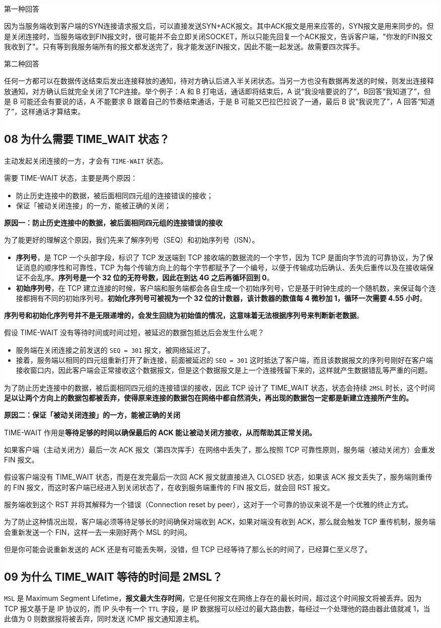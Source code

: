  第一种回答

因为当服务端收到客户端的SYN连接请求报文后，可以直接发送SYN+ACK报文。其中ACK报文是用来应答的，SYN报文是用来同步的。但是关闭连接时，当服务端收到FIN报文时，很可能并不会立即关闭SOCKET，所以只能先回复一个ACK报文，告诉客户端，"你发的FIN报文我收到了"。只有等到我服务端所有的报文都发送完了，我才能发送FIN报文，因此不能一起发送。故需要四次挥手。

 第二种回答

任何一方都可以在数据传送结束后发出连接释放的通知，待对方确认后进入半关闭状态。当另一方也没有数据再发送的时候，则发出连接释放通知，对方确认后就完全关闭了TCP连接。举个例子：A 和 B 打电话，通话即将结束后，A 说“我没啥要说的了”，B回答“我知道了”，但是 B 可能还会有要说的话，A 不能要求 B 跟着自己的节奏结束通话，于是 B 可能又巴拉巴拉说了一通，最后 B 说“我说完了”，A 回答“知道了”，这样通话才算结束。

## 08 为什么需要 TIME_WAIT 状态？

主动发起关闭连接的一方，才会有 `TIME-WAIT` 状态。

需要 TIME-WAIT 状态，主要是两个原因：

- 防止历史连接中的数据，被后面相同四元组的连接错误的接收；
- 保证「被动关闭连接」的一方，能被正确的关闭；

**原因一：防止历史连接中的数据，被后面相同四元组的连接错误的接收**

为了能更好的理解这个原因，我们先来了解序列号（SEQ）和初始序列号（ISN）。

- **序列号**，是  TCP 一个头部字段，标识了 TCP 发送端到 TCP 接收端的数据流的一个字节，因为 TCP  是面向字节流的可靠协议，为了保证消息的顺序性和可靠性，TCP  为每个传输方向上的每个字节都赋予了一个编号，以便于传输成功后确认、丢失后重传以及在接收端保证不会乱序。**序列号是一个 32 位的无符号数，因此在到达 4G 之后再循环回到 0**。
- **初始序列号**，在 TCP 建立连接的时候，客户端和服务端都会各自生成一个初始序列号，它是基于时钟生成的一个随机数，来保证每个连接都拥有不同的初始序列号。**初始化序列号可被视为一个 32 位的计数器，该计数器的数值每 4 微秒加 1，循环一次需要 4.55 小时**。

**序列号和初始化序列号并不是无限递增的，会发生回绕为初始值的情况，这意味着无法根据序列号来判断新老数据**。

假设 TIME-WAIT 没有等待时间或时间过短，被延迟的数据包抵达后会发生什么呢？

- 服务端在关闭连接之前发送的 `SEQ = 301` 报文，被网络延迟了。
- 接着，服务端以相同的四元组重新打开了新连接，前面被延迟的 `SEQ = 301` 这时抵达了客户端，而且该数据报文的序列号刚好在客户端接收窗口内，因此客户端会正常接收这个数据报文，但是这个数据报文是上一个连接残留下来的，这样就产生数据错乱等严重的问题。

为了防止历史连接中的数据，被后面相同四元组的连接错误的接收，因此 TCP 设计了 TIME_WAIT 状态，状态会持续 `2MSL` 时长，这个时间**足以让两个方向上的数据包都被丢弃，使得原来连接的数据包在网络中都自然消失，再出现的数据包一定都是新建立连接所产生的。**

**原因二：保证「被动关闭连接」的一方，能被正确的关闭**

TIME-WAIT 作用是**等待足够的时间以确保最后的 ACK 能让被动关闭方接收，从而帮助其正常关闭。**

如果客户端（主动关闭方）最后一次 ACK 报文（第四次挥手）在网络中丢失了，那么按照 TCP 可靠性原则，服务端（被动关闭方）会重发 FIN 报文。

假设客户端没有  TIME_WAIT 状态，而是在发完最后一次回 ACK 报文就直接进入 CLOSED 状态，如果该  ACK 报文丢失了，服务端则重传的  FIN 报文，而这时客户端已经进入到关闭状态了，在收到服务端重传的 FIN 报文后，就会回 RST 报文。

服务端收到这个 RST 并将其解释为一个错误（Connection reset by peer），这对于一个可靠的协议来说不是一个优雅的终止方式。

为了防止这种情况出现，客户端必须等待足够长的时间确保对端收到 ACK，如果对端没有收到 ACK，那么就会触发 TCP 重传机制，服务端会重新发送一个 FIN，这样一去一来刚好两个 MSL 的时间。

但是你可能会说重新发送的 ACK 还是有可能丢失啊，没错，但 TCP 已经等待了那么长的时间了，已经算仁至义尽了。

## 09 为什么 TIME_WAIT 等待的时间是 2MSL？

`MSL` 是 Maximum Segment Lifetime，**报文最大生存时间**，它是任何报文在网络上存在的最长时间，超过这个时间报文将被丢弃。因为 TCP 报文基于是 IP 协议的，而 IP 头中有一个 `TTL` 字段，是 IP 数据报可以经过的最大路由数，每经过一个处理他的路由器此值就减 1，当此值为 0 则数据报将被丢弃，同时发送 ICMP 报文通知源主机。
